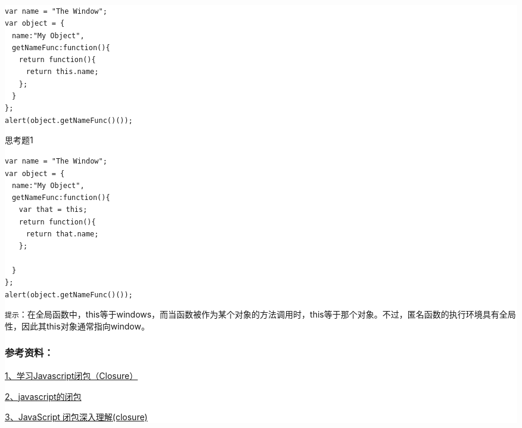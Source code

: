 	var name = "The Window";
	var object = {
	　name:"My Object",
	　getNameFunc:function(){
	　　return function(){
	　　　return this.name;
	　　};
	　}
	};
	alert(object.getNameFunc()());

思考题1

	var name = "The Window";
	var object = {
	　name:"My Object",
	　getNameFunc:function(){
	　　var that = this;
	　　return function(){
	　　　return that.name;
	　　};

	　}
	};
	alert(object.getNameFunc()()); 

`提示`：在全局函数中，this等于windows，而当函数被作为某个对象的方法调用时，this等于那个对象。不过，匿名函数的执行环境具有全局性，因此其this对象通常指向window。


### 参考资料：

[1、学习Javascript闭包（Closure）](http://www.ruanyifeng.com/blog/2009/08/learning_javascript_closures.html)

[2、javascript的闭包](http://www.cnblogs.com/rubylouvre/archive/2009/07/24/1530074.html)

[3、JavaScript 闭包深入理解(closure)](http://www.jb51.net/article/18303.htm)

